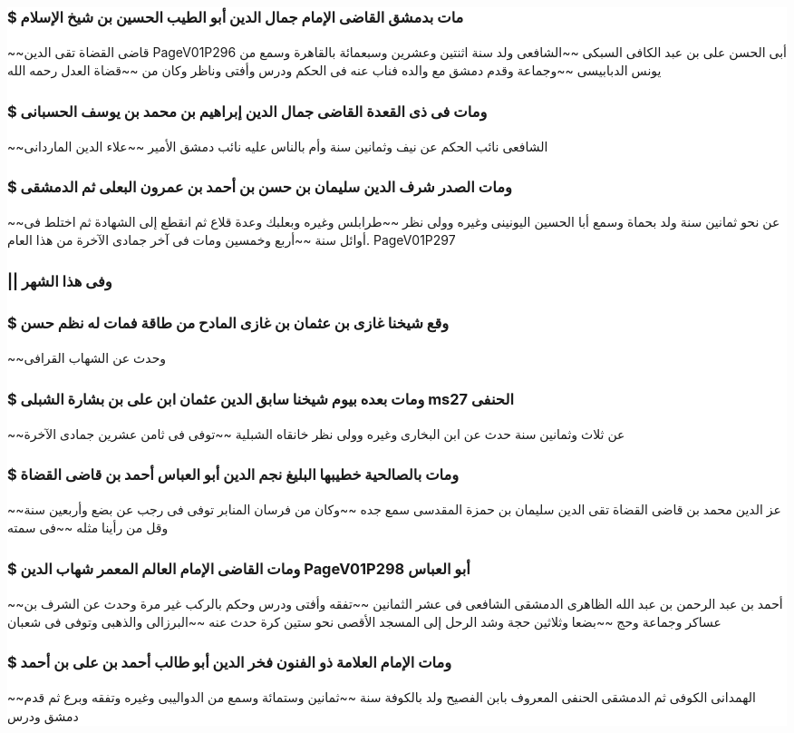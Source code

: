 ### $ مات بدمشق القاضى الإمام جمال الدين أبو الطيب الحسين بن شيخ الإسلام
~~قاضى القضاة تقى الدين PageV01P296 أبى الحسن على بن عبد الكافى السبكى
~~الشافعى ولد سنة اثنتين وعشرين وسبعمائة بالقاهرة وسمع من يونس الدبابيسى
~~وجماعة وقدم دمشق مع والده فناب عنه فى الحكم ودرس وأفتى وناظر وكان من
~~قضاة العدل رحمه الله
### $ ومات فى ذى القعدة القاضى جمال الدين إبراهيم بن محمد بن يوسف الحسبانى
~~الشافعى نائب الحكم عن نيف وثمانين سنة وأم بالناس عليه نائب دمشق الأمير
~~علاء الدين الماردانى
### $ ومات الصدر شرف الدين سليمان بن حسن بن أحمد بن عمرون البعلى ثم الدمشقى
~~عن نحو ثمانين سنة ولد بحماة وسمع أبا الحسين اليونينى وغيره وولى نظر
~~طرابلس وغيره وبعلبك وعدة قلاع ثم انقطع إلى الشهادة ثم اختلط فى أوائل سنة
~~أربع وخمسين ومات فى آخر جمادى الآخرة من هذا العام.
PageV01P297
### || وفى هذا الشهر
### $ وقع شيخنا غازى بن عثمان بن غازى المادح من طاقة فمات له نظم حسن
~~وحدث عن الشهاب القرافى
### $ ومات بعده بيوم شيخنا سابق الدين عثمان ابن على بن بشارة الشبلى ms27 الحنفى
~~عن ثلاث وثمانين سنة حدث عن ابن البخارى وغيره وولى نظر خانقاه الشبلية
~~توفى فى ثامن عشرين جمادى الآخرة
### $ ومات بالصالحية خطيبها البليغ نجم الدين أبو العباس أحمد بن قاضى القضاة
~~عز الدين محمد بن قاضى القضاة تقى الدين سليمان بن حمزة المقدسى سمع جده
~~وكان من فرسان المنابر توفى فى رجب عن بضع وأربعين سنة وقل من رأينا مثله
~~فى سمته
### $ ومات القاضى الإمام العالم المعمر شهاب الدين PageV01P298 أبو العباس
~~أحمد بن عبد الرحمن بن عبد الله الظاهرى الدمشقى الشافعى فى عشر الثمانين
~~تفقه وأفتى ودرس وحكم بالركب غير مرة وحدث عن الشرف بن عساكر وجماعة وحج
~~بضعا وثلاثين حجة وشد الرحل إلى المسجد الأقصى نحو ستين كرة حدث عنه
~~البرزالى والذهبى وتوفى فى شعبان
### $ ومات الإمام العلامة ذو الفنون فخر الدين أبو طالب أحمد بن على بن أحمد
~~الهمدانى الكوفى ثم الدمشقى الحنفى المعروف بابن الفصيح ولد بالكوفة سنة
~~ثمانين وستمائة وسمع من الدواليبى وغيره وتفقه وبرع ثم قدم دمشق ودرس
